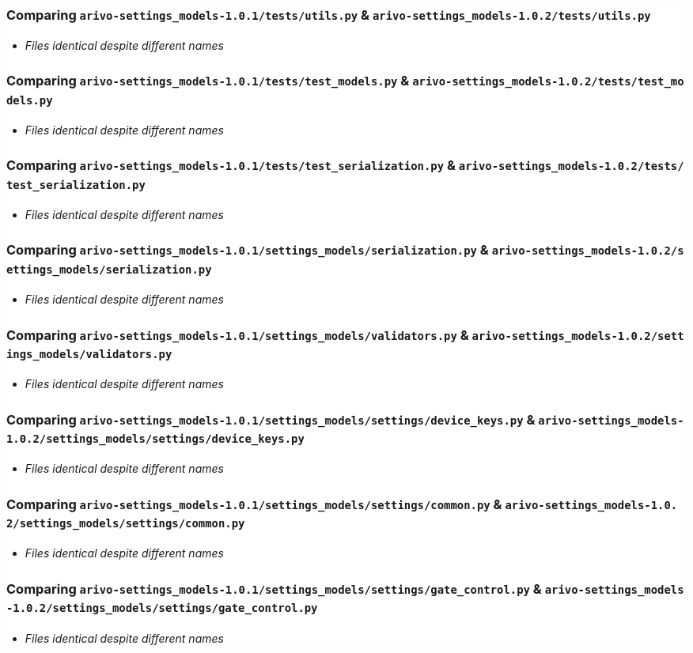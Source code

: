 ### Comparing `arivo-settings_models-1.0.1/tests/utils.py` & `arivo-settings_models-1.0.2/tests/utils.py`

 * *Files identical despite different names*

### Comparing `arivo-settings_models-1.0.1/tests/test_models.py` & `arivo-settings_models-1.0.2/tests/test_models.py`

 * *Files identical despite different names*

### Comparing `arivo-settings_models-1.0.1/tests/test_serialization.py` & `arivo-settings_models-1.0.2/tests/test_serialization.py`

 * *Files identical despite different names*

### Comparing `arivo-settings_models-1.0.1/settings_models/serialization.py` & `arivo-settings_models-1.0.2/settings_models/serialization.py`

 * *Files identical despite different names*

### Comparing `arivo-settings_models-1.0.1/settings_models/validators.py` & `arivo-settings_models-1.0.2/settings_models/validators.py`

 * *Files identical despite different names*

### Comparing `arivo-settings_models-1.0.1/settings_models/settings/device_keys.py` & `arivo-settings_models-1.0.2/settings_models/settings/device_keys.py`

 * *Files identical despite different names*

### Comparing `arivo-settings_models-1.0.1/settings_models/settings/common.py` & `arivo-settings_models-1.0.2/settings_models/settings/common.py`

 * *Files identical despite different names*

### Comparing `arivo-settings_models-1.0.1/settings_models/settings/gate_control.py` & `arivo-settings_models-1.0.2/settings_models/settings/gate_control.py`

 * *Files identical despite different names*

